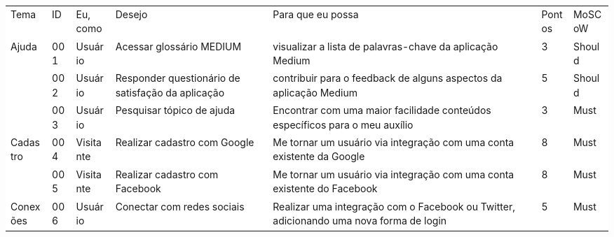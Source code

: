 
<table>
  
  <tbody>
    <tr >
      <td  >Tema</td>
      <td  >ID</td>
      <td  >Eu, como</td>
      <td  >Desejo</td>
      <td  >Para que eu possa</td>
      <td  >Pontos</td>
      <td  >MoSCoW</td>
    </tr>
    <tr >
      <td   rowspan="3">Ajuda</td>
      <td  >001</td>
      <td  >Usuário</td>
      <td >Acessar glossário MEDIUM</td>
      <td  >visualizar a lista de palavras-chave da aplicação Medium</td>
      <td  >3</td>
      <td  >Should</td>
    </tr>
    <tr >
      <td  >002</td>
      <td  >Usuário</td>
      <td  >Responder questionário de satisfação da aplicação </td>
      <td  >contribuir para o feedback de alguns aspectos da aplicação Medium</td>
      <td  >5</td>
      <td  >Should</td>
    </tr>
    <tr >
      <td  >003</td>
      <td  >Usuário</td>
      <td >Pesquisar tópico de ajuda</td>
      <td  >Encontrar com uma maior facilidade conteúdos específicos para o meu auxílio</td>
      <td  >3</td>
      <td  >Must</td>
    </tr>
    <tr >
      <td   rowspan="2">Cadastro</td>
      <td  >004</td>
      <td  >Visitante</td>
      <td  >Realizar cadastro com Google</td>
      <td  >Me tornar um usuário via integração com uma conta existente da Google</td>
      <td  >8</td>
      <td  >Must</td>
    </tr>
    <tr >
      <td  >005</td>
      <td  >Visitante</td>
      <td  >Realizar cadastro com Facebook</td>
      <td  >Me tornar um usuário via integração com uma conta existente do Facebook</td>
      <td  >8</td>
      <td  >Must</td>
    </tr>
    <tr >
      <td   rowspan="18">Conexões</td>
      <td  >006</td>
      <td  >Usuário</td>
      <td  >Conectar com redes sociais</td>
      <td  >Realizar uma integração com o Facebook ou Twitter, adicionando uma nova forma de login
      </td>
      <td  >5</td>
      <td  >Must</td>